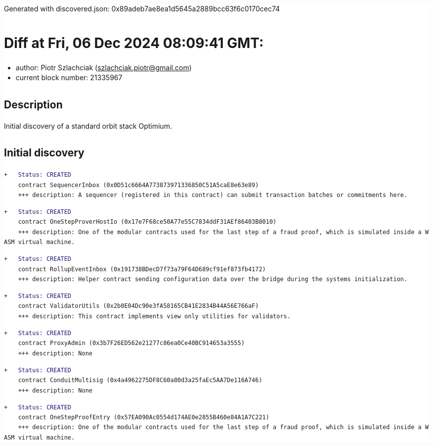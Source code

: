 Generated with discovered.json: 0x89adeb7ae8ea1d5645a2889bcc63f6c0170cec74

# Diff at Fri, 06 Dec 2024 08:09:41 GMT:

- author: Piotr Szlachciak (<szlachciak.piotr@gmail.com>)
- current block number: 21335967

## Description

Initial discovery of a standard orbit stack Optimium.

## Initial discovery

```diff
+   Status: CREATED
    contract SequencerInbox (0x0D51c6664A773873971336850C51A5caE8e63e89)
    +++ description: A sequencer (registered in this contract) can submit transaction batches or commitments here.
```

```diff
+   Status: CREATED
    contract OneStepProverHostIo (0x17e7F68ce50A77e55C7834ddF31AEf86403B8010)
    +++ description: One of the modular contracts used for the last step of a fraud proof, which is simulated inside a WASM virtual machine.
```

```diff
+   Status: CREATED
    contract RollupEventInbox (0x191738BDecD7f73a79F64D689cf91ef873fb4172)
    +++ description: Helper contract sending configuration data over the bridge during the systems initialization.
```

```diff
+   Status: CREATED
    contract ValidatorUtils (0x2b0E04Dc90e3fA58165CB41E2834B44A56E766aF)
    +++ description: This contract implements view only utilities for validators.
```

```diff
+   Status: CREATED
    contract ProxyAdmin (0x3b7F26ED562e21277c86ea0Ce40BC914653a3555)
    +++ description: None
```

```diff
+   Status: CREATED
    contract ConduitMultisig (0x4a4962275DF8C60a80d3a25faEc5AA7De116A746)
    +++ description: None
```

```diff
+   Status: CREATED
    contract OneStepProofEntry (0x57EA090Ac0554d174AE0e2855B460e84A1A7C221)
    +++ description: One of the modular contracts used for the last step of a fraud proof, which is simulated inside a WASM virtual machine.
```
